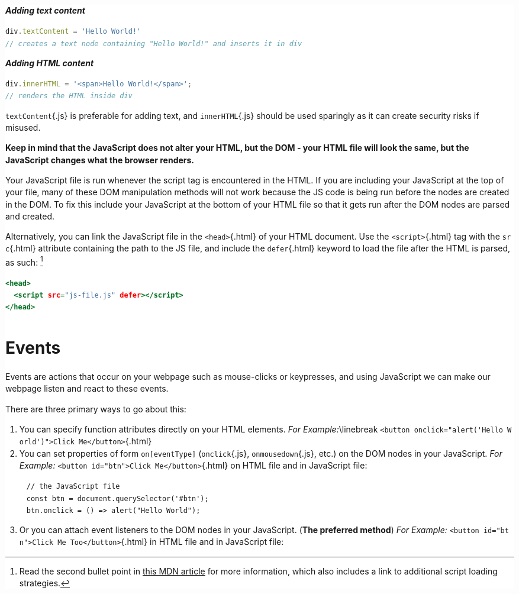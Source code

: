 ***Adding text content***

```{.js .numberLines}
div.textContent = 'Hello World!'                               
// creates a text node containing "Hello World!" and inserts it in div
```

***Adding HTML content***

```{.js .numberLines}
div.innerHTML = '<span>Hello World!</span>';
// renders the HTML inside div
```

`textContent`{.js} is preferable for adding text, and `innerHTML`{.js} should be used sparingly as it can create security risks if misused.

**Keep in mind that the JavaScript does not alter your HTML, but the DOM - your HTML file will look the same, but the JavaScript changes what the browser renders.**

Your JavaScript file is run whenever the script tag is encountered in the HTML. If you are including your JavaScript at the top of your file, many of these DOM manipulation methods will not work because the JS code is being run before the nodes are created in the DOM. To fix this include your JavaScript at the bottom of your HTML file so that it gets run after the DOM nodes are parsed and created.

Alternatively, you can link the JavaScript file in the `<head>`{.html} of your HTML document. Use the `<script>`{.html} tag with the `src`{.html} attribute containing the path to the JS file, and include the `defer`{.html} keyword to load the file after the HTML is parsed, as such: [^extra-content]

[^extra-content]: Read the second bullet point in [this MDN article](https://developer.mozilla.org/en-US/docs/Learn/HTML/Introduction_to_HTML/The_head_metadata_in_HTML#applying_css_and_javascript_to_html) for more information, which also includes a link to additional script loading strategies.

```{.html .numberLines}
<head>
  <script src="js-file.js" defer></script>
</head>
```

# Events

Events are actions that occur on your webpage such as mouse-clicks or keypresses, and using JavaScript we can make our webpage listen and react to these events.

There are three primary ways to go about this:

1. You can specify function attributes directly on your HTML elements. *For Example:*\linebreak `<button onclick="alert('Hello World')">Click Me</button>`{.html}
2. You can set properties of form `on[eventType]` (`onclick`{.js}, `onmousedown`{.js}, etc.) on the DOM nodes in your JavaScript.  *For Example:* `<button id="btn">Click Me</button>`{.html} on HTML file and in JavaScript file:

```{.js}
     // the JavaScript file
     const btn = document.querySelector('#btn');
     btn.onclick = () => alert("Hello World");
```

3. Or you can attach event listeners to the DOM nodes in your JavaScript. (**The preferred method**) *For Example:* `<button id="btn">Click Me Too</button>`{.html} in HTML file and in JavaScript file:
